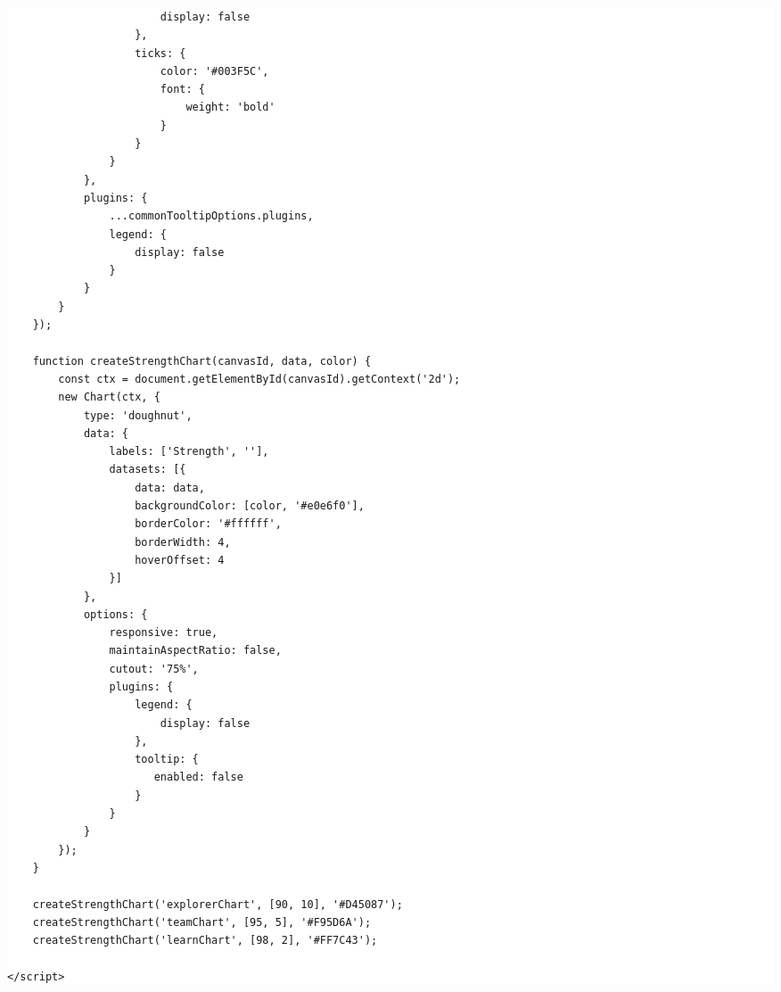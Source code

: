                             display: false
                        },
                        ticks: {
                            color: '#003F5C',
                            font: {
                                weight: 'bold'
                            }
                        }
                    }
                },
                plugins: {
                    ...commonTooltipOptions.plugins,
                    legend: {
                        display: false
                    }
                }
            }
        });

        function createStrengthChart(canvasId, data, color) {
            const ctx = document.getElementById(canvasId).getContext('2d');
            new Chart(ctx, {
                type: 'doughnut',
                data: {
                    labels: ['Strength', ''],
                    datasets: [{
                        data: data,
                        backgroundColor: [color, '#e0e6f0'],
                        borderColor: '#ffffff',
                        borderWidth: 4,
                        hoverOffset: 4
                    }]
                },
                options: {
                    responsive: true,
                    maintainAspectRatio: false,
                    cutout: '75%',
                    plugins: {
                        legend: {
                            display: false
                        },
                        tooltip: {
                           enabled: false
                        }
                    }
                }
            });
        }

        createStrengthChart('explorerChart', [90, 10], '#D45087');
        createStrengthChart('teamChart', [95, 5], '#F95D6A');
        createStrengthChart('learnChart', [98, 2], '#FF7C43');

    </script>
</body>
</html>
